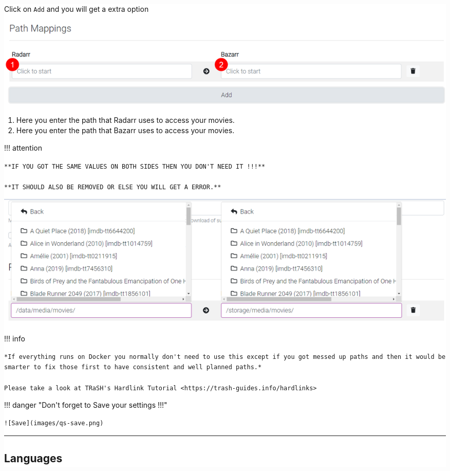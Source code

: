 Click on `Add` and you will get a extra option

![!Radarr Path Mappings](images/qs-radarr-path-mappings.png)

1. Here you enter the path that Radarr uses to access your movies.
1. Here you enter the path that Bazarr uses to access your movies.

!!! attention

    **IF YOU GOT THE SAME VALUES ON BOTH SIDES THEN YOU DON'T NEED IT !!!**

    **IT SHOULD ALSO BE REMOVED OR ELSE YOU WILL GET A ERROR.**

![!Path Mappings Radarr Mapped](images/qs-radarr-path-mappings-mapped.png)

!!! info

    *If everything runs on Docker you normally don't need to use this except if you got messed up paths and then it would be smarter to fix those first to have consistent and well planned paths.*

    Please take a look at TRaSH's Hardlink Tutorial <https://trash-guides.info/hardlinks>

!!! danger "Don't forget to Save your settings !!!"

    ![Save](images/qs-save.png)

---

## Languages
